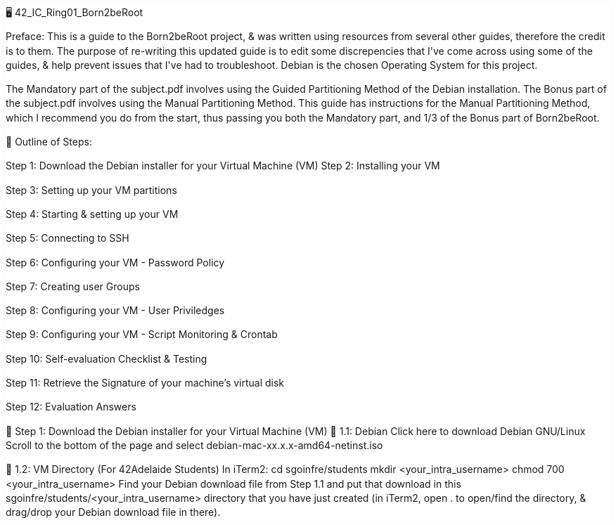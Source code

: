🖥️ 42_IC_Ring01_Born2beRoot


Preface:
This is a guide to the Born2beRoot project, & was written using resources from several other guides, therefore the credit is to them.
The purpose of re-writing this updated guide is to edit some discrepencies that I've come across using some of the guides, & help prevent issues that I've had to troubleshoot.
Debian is the chosen Operating System for this project.


The Mandatory part of the subject.pdf involves using the Guided Partitioning Method of the Debian installation. The Bonus part of the subject.pdf involves using the Manual Partitioning Method. This guide has instructions for the Manual Partitioning Method, which I recommend you do from the start, thus passing you both the Mandatory part, and 1/3 of the Bonus part of Born2beRoot.


🔷 Outline of Steps:


Step 1: Download the Debian installer for your Virtual Machine (VM)
Step 2: Installing your VM

Step 3: Setting up your VM partitions


Step 4: Starting & setting up your VM


Step 5: Connecting to SSH


Step 6: Configuring your VM - Password Policy


Step 7: Creating user Groups

Step 8: Configuring your VM - User Priviledges


Step 9: Configuring your VM - Script Monitoring & Crontab


Step 10: Self-evaluation Checklist & Testing


Step 11: Retrieve the Signature of your machine’s virtual disk


Step 12: Evaluation Answers



🔷 Step 1: Download the Debian installer for your Virtual Machine (VM)
🔸 1.1: Debian
Click here to download Debian GNU/Linux
Scroll to the bottom of the page and select debian-mac-xx.x.x-amd64-netinst.iso



🔸 1.2: VM Directory (For 42Adelaide Students)
In iTerm2:
cd sgoinfre/students
mkdir <your_intra_username>
chmod 700 <your_intra_username>
Find your Debian download file from Step 1.1 and put that download in this sgoinfre/students/<your_intra_username> directory that you have just created (in iTerm2, open . to open/find the directory, & drag/drop your Debian download file in there).
